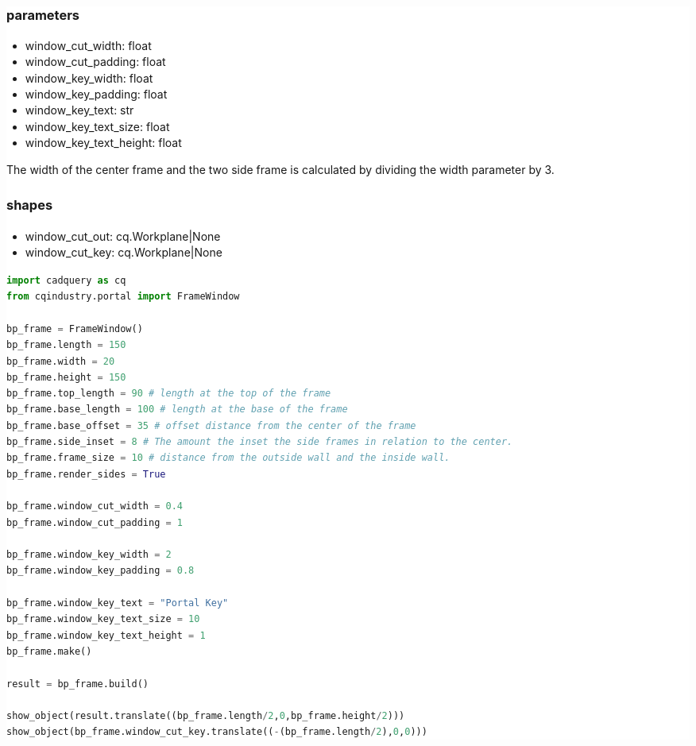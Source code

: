### parameters
* window_cut_width: float
* window_cut_padding: float
* window_key_width: float
* window_key_padding: float
* window_key_text: str
* window_key_text_size: float
* window_key_text_height: float

The width of the center frame and the two side frame is calculated by dividing the width parameter by 3.

### shapes
* window_cut_out: cq.Workplane|None
* window_cut_key: cq.Workplane|None

``` python
import cadquery as cq
from cqindustry.portal import FrameWindow

bp_frame = FrameWindow()
bp_frame.length = 150
bp_frame.width = 20
bp_frame.height = 150
bp_frame.top_length = 90 # length at the top of the frame
bp_frame.base_length = 100 # length at the base of the frame
bp_frame.base_offset = 35 # offset distance from the center of the frame
bp_frame.side_inset = 8 # The amount the inset the side frames in relation to the center.
bp_frame.frame_size = 10 # distance from the outside wall and the inside wall.
bp_frame.render_sides = True

bp_frame.window_cut_width = 0.4
bp_frame.window_cut_padding = 1

bp_frame.window_key_width = 2
bp_frame.window_key_padding = 0.8

bp_frame.window_key_text = "Portal Key"
bp_frame.window_key_text_size = 10
bp_frame.window_key_text_height = 1
bp_frame.make()

result = bp_frame.build()

show_object(result.translate((bp_frame.length/2,0,bp_frame.height/2)))
show_object(bp_frame.window_cut_key.translate((-(bp_frame.length/2),0,0)))
```

